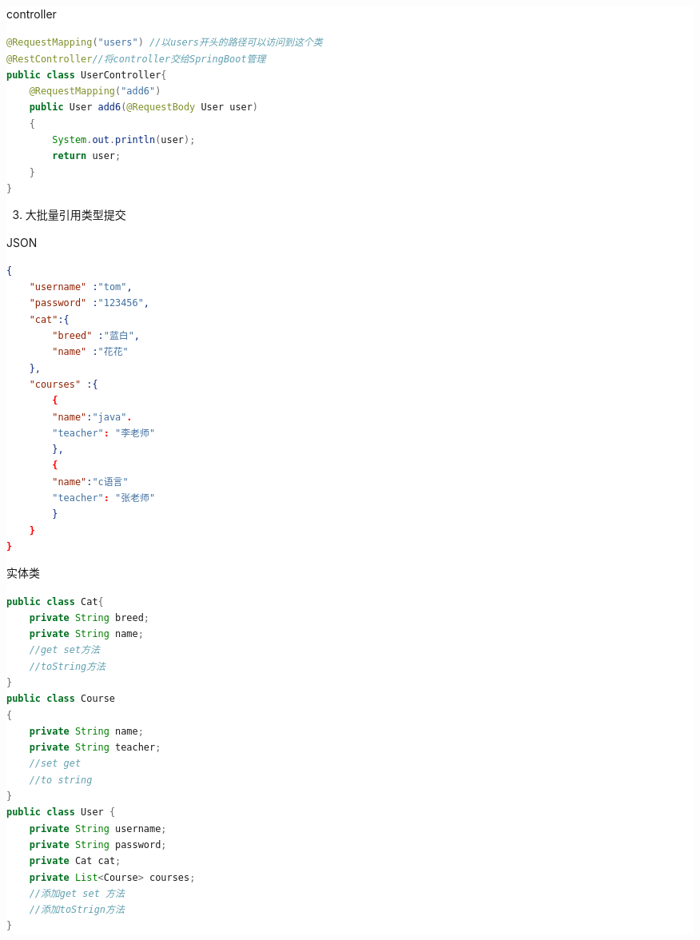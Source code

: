 controller

```java
@RequestMapping("users") //以users开头的路径可以访问到这个类
@RestController//将controller交给SpringBoot管理
public class UserController{
	@RequestMapping("add6")
    public User add6(@RequestBody User user)
    {
        System.out.println(user);
        return user;
    }       
}
```

3. 大批量引用类型提交

JSON

```json
{
    "username" :"tom",
    "password" :"123456",
    "cat":{
        "breed" :"蓝白",
        "name" :"花花"
    },
    "courses" :{
        {
     	"name":"java".
        "teacher": "李老师"
   		},
        {
    	"name":"c语言"
    	"teacher": "张老师"
		}
    }
}
```

实体类

```java
public class Cat{
    private String breed;
    private String name;
    //get set方法
    //toString方法
}
public class Course
{
    private String name;
    private String teacher;
    //set get 
    //to string
}
public class User {
    private String username;
    private String password;
    private Cat cat;
    private List<Course> courses;
    //添加get set 方法
    //添加toStrign方法
}
```
